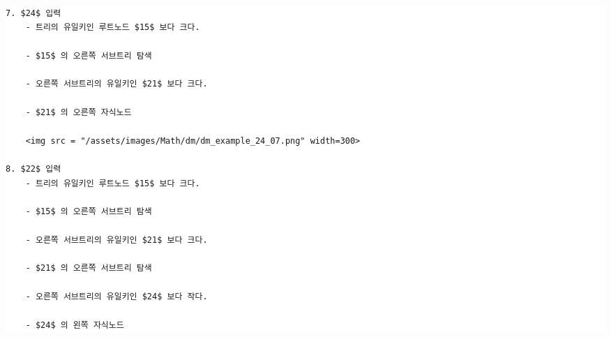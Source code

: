     7. $24$ 입력
        - 트리의 유일키인 루트노드 $15$ 보다 크다.

        - $15$ 의 오른쪽 서브트리 탐색

        - 오른쪽 서브트리의 유일키인 $21$ 보다 크다.

        - $21$ 의 오른쪽 자식노드

        <img src = "/assets/images/Math/dm/dm_example_24_07.png" width=300>

    8. $22$ 입력
        - 트리의 유일키인 루트노드 $15$ 보다 크다.

        - $15$ 의 오른쪽 서브트리 탐색

        - 오른쪽 서브트리의 유일키인 $21$ 보다 크다.

        - $21$ 의 오른쪽 서브트리 탐색

        - 오른쪽 서브트리의 유일키인 $24$ 보다 작다.

        - $24$ 의 왼쪽 자식노드
